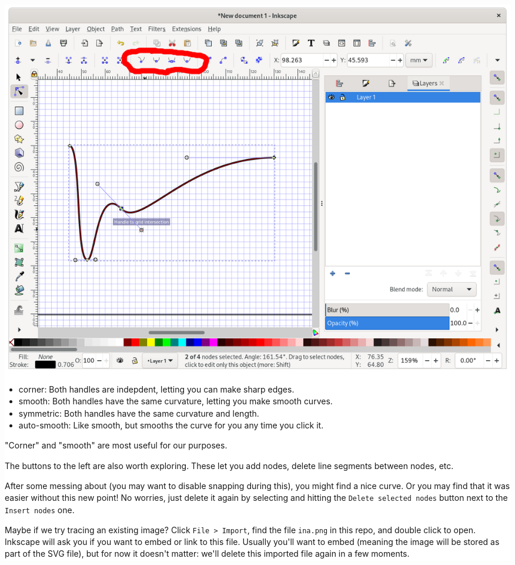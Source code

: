 ![img](./figures-2/ion-9.png)

- corner: Both handles are indepdent, letting you can make sharp edges.
- smooth: Both handles have the same curvature, letting you make smooth curves.
- symmetric: Both handles have the same curvature and length.
- auto-smooth: Like smooth, but smooths the curve for you any time you click it.

"Corner" and "smooth" are most useful for our purposes.

The buttons to the left are also worth exploring.
These let you add nodes, delete line segments between nodes, etc.

After some messing about (you may want to disable snapping during this), you might find a nice curve.
Or you may find that it was easier without this new point!
No worries, just delete it again by selecting and hitting the `Delete selected nodes` button next to the `Insert nodes` one.

Maybe if we try tracing an existing image?
Click `File > Import`, find the file `ina.png` in this repo, and double click to open.
Inkscape will ask you if you want to embed or link to this file.
Usually you'll want to embed (meaning the image will be stored as part of the SVG file), but for now it doesn't matter: we'll delete this imported file again in a few moments.
